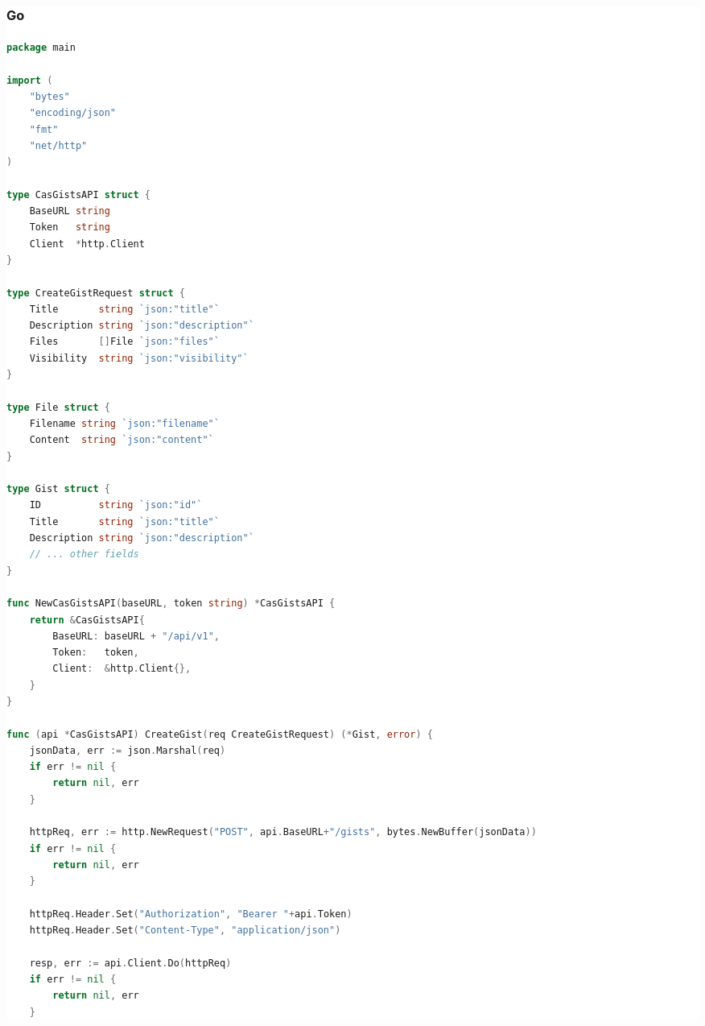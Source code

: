 ### Go

```go
package main

import (
    "bytes"
    "encoding/json"
    "fmt"
    "net/http"
)

type CasGistsAPI struct {
    BaseURL string
    Token   string
    Client  *http.Client
}

type CreateGistRequest struct {
    Title       string `json:"title"`
    Description string `json:"description"`
    Files       []File `json:"files"`
    Visibility  string `json:"visibility"`
}

type File struct {
    Filename string `json:"filename"`
    Content  string `json:"content"`
}

type Gist struct {
    ID          string `json:"id"`
    Title       string `json:"title"`
    Description string `json:"description"`
    // ... other fields
}

func NewCasGistsAPI(baseURL, token string) *CasGistsAPI {
    return &CasGistsAPI{
        BaseURL: baseURL + "/api/v1",
        Token:   token,
        Client:  &http.Client{},
    }
}

func (api *CasGistsAPI) CreateGist(req CreateGistRequest) (*Gist, error) {
    jsonData, err := json.Marshal(req)
    if err != nil {
        return nil, err
    }

    httpReq, err := http.NewRequest("POST", api.BaseURL+"/gists", bytes.NewBuffer(jsonData))
    if err != nil {
        return nil, err
    }

    httpReq.Header.Set("Authorization", "Bearer "+api.Token)
    httpReq.Header.Set("Content-Type", "application/json")

    resp, err := api.Client.Do(httpReq)
    if err != nil {
        return nil, err
    }
```